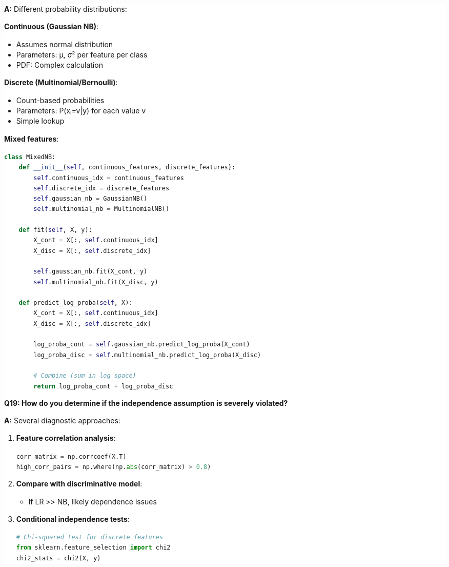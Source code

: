 **A:** Different probability distributions:

**Continuous (Gaussian NB)**:
- Assumes normal distribution
- Parameters: μ, σ² per feature per class
- PDF: Complex calculation

**Discrete (Multinomial/Bernoulli)**:
- Count-based probabilities
- Parameters: P(xᵢ=v|y) for each value v
- Simple lookup

**Mixed features**:
```python
class MixedNB:
    def __init__(self, continuous_features, discrete_features):
        self.continuous_idx = continuous_features
        self.discrete_idx = discrete_features
        self.gaussian_nb = GaussianNB()
        self.multinomial_nb = MultinomialNB()
        
    def fit(self, X, y):
        X_cont = X[:, self.continuous_idx]
        X_disc = X[:, self.discrete_idx]
        
        self.gaussian_nb.fit(X_cont, y)
        self.multinomial_nb.fit(X_disc, y)
        
    def predict_log_proba(self, X):
        X_cont = X[:, self.continuous_idx]
        X_disc = X[:, self.discrete_idx]
        
        log_proba_cont = self.gaussian_nb.predict_log_proba(X_cont)
        log_proba_disc = self.multinomial_nb.predict_log_proba(X_disc)
        
        # Combine (sum in log space)
        return log_proba_cont + log_proba_disc
```

**Q19: How do you determine if the independence assumption is severely violated?**

**A:** Several diagnostic approaches:

1. **Feature correlation analysis**:
   ```python
   corr_matrix = np.corrcoef(X.T)
   high_corr_pairs = np.where(np.abs(corr_matrix) > 0.8)
   ```

2. **Compare with discriminative model**:
   - If LR >> NB, likely dependence issues

3. **Conditional independence tests**:
   ```python
   # Chi-squared test for discrete features
   from sklearn.feature_selection import chi2
   chi2_stats = chi2(X, y)
   ```
